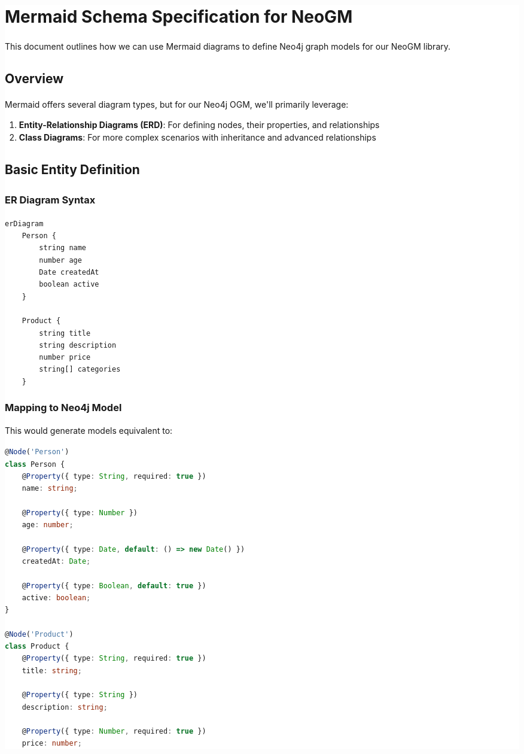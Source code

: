 # Mermaid Schema Specification for NeoGM

This document outlines how we can use Mermaid diagrams to define Neo4j graph models for our NeoGM library.

## Overview

Mermaid offers several diagram types, but for our Neo4j OGM, we'll primarily leverage:

1. **Entity-Relationship Diagrams (ERD)**: For defining nodes, their properties, and relationships
2. **Class Diagrams**: For more complex scenarios with inheritance and advanced relationships

## Basic Entity Definition

### ER Diagram Syntax

```mermaid
erDiagram
    Person {
        string name
        number age
        Date createdAt
        boolean active
    }
    
    Product {
        string title
        string description
        number price
        string[] categories
    }
```

### Mapping to Neo4j Model

This would generate models equivalent to:

```typescript
@Node('Person')
class Person {
    @Property({ type: String, required: true })
    name: string;
    
    @Property({ type: Number })
    age: number;
    
    @Property({ type: Date, default: () => new Date() })
    createdAt: Date;
    
    @Property({ type: Boolean, default: true })
    active: boolean;
}

@Node('Product')
class Product {
    @Property({ type: String, required: true })
    title: string;
    
    @Property({ type: String })
    description: string;
    
    @Property({ type: Number, required: true })
    price: number;
```